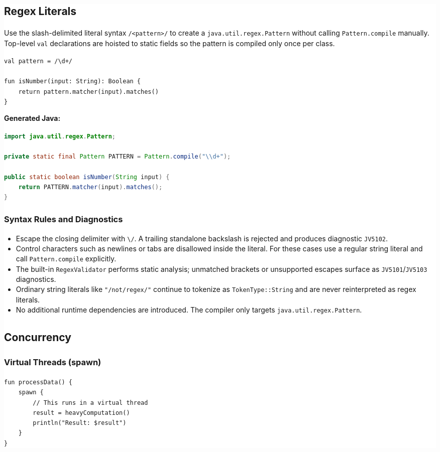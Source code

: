 ## Regex Literals

Use the slash-delimited literal syntax `/<pattern>/` to create a `java.util.regex.Pattern`
without calling `Pattern.compile` manually. Top-level `val` declarations are hoisted to static
fields so the pattern is compiled only once per class.

```jv
val pattern = /\d+/

fun isNumber(input: String): Boolean {
    return pattern.matcher(input).matches()
}
```

**Generated Java:**
```java
import java.util.regex.Pattern;

private static final Pattern PATTERN = Pattern.compile("\\d+");

public static boolean isNumber(String input) {
    return PATTERN.matcher(input).matches();
}
```

### Syntax Rules and Diagnostics
- Escape the closing delimiter with `\/`. A trailing standalone backslash is rejected and produces
  diagnostic `JV5102`.
- Control characters such as newlines or tabs are disallowed inside the literal. For these cases use
  a regular string literal and call `Pattern.compile` explicitly.
- The built-in `RegexValidator` performs static analysis; unmatched brackets or unsupported escapes
  surface as `JV5101`/`JV5103` diagnostics.
- Ordinary string literals like `"/not/regex/"` continue to tokenize as `TokenType::String` and are
  never reinterpreted as regex literals.
- No additional runtime dependencies are introduced. The compiler only targets
  `java.util.regex.Pattern`.

## Concurrency

### Virtual Threads (spawn)

```jv
fun processData() {
    spawn {
        // This runs in a virtual thread
        result = heavyComputation()
        println("Result: $result")
    }
}
```
